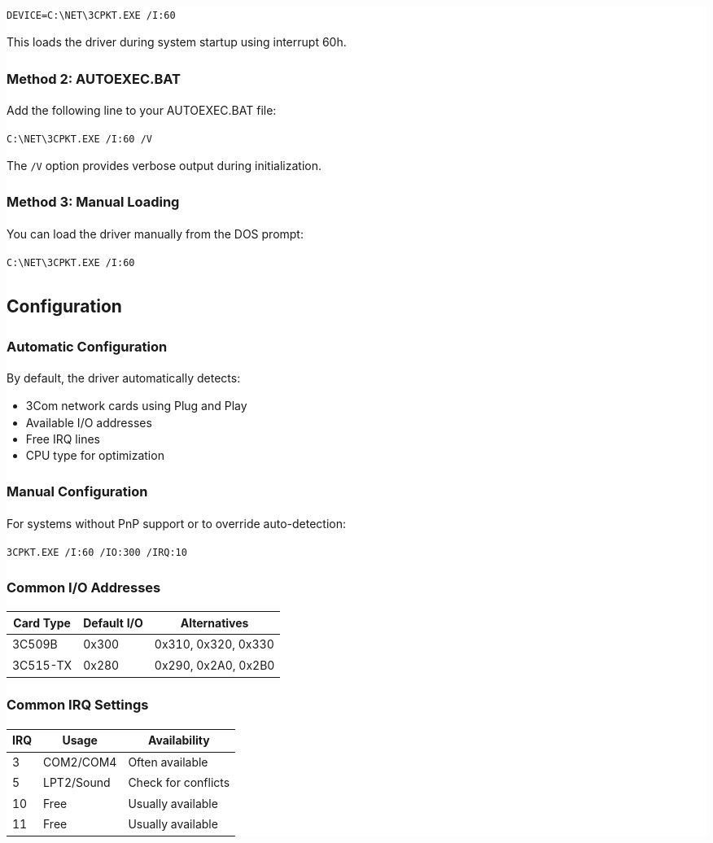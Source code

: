```
DEVICE=C:\NET\3CPKT.EXE /I:60
```

This loads the driver during system startup using interrupt 60h.

### Method 2: AUTOEXEC.BAT

Add the following line to your AUTOEXEC.BAT file:

```
C:\NET\3CPKT.EXE /I:60 /V
```

The `/V` option provides verbose output during initialization.

### Method 3: Manual Loading

You can load the driver manually from the DOS prompt:

```
C:\NET\3CPKT.EXE /I:60
```

## Configuration

### Automatic Configuration

By default, the driver automatically detects:
- 3Com network cards using Plug and Play
- Available I/O addresses
- Free IRQ lines
- CPU type for optimization

### Manual Configuration

For systems without PnP support or to override auto-detection:

```
3CPKT.EXE /I:60 /IO:300 /IRQ:10
```

### Common I/O Addresses

| Card Type | Default I/O | Alternatives |
|-----------|-------------|--------------|
| 3C509B | 0x300 | 0x310, 0x320, 0x330 |
| 3C515-TX | 0x280 | 0x290, 0x2A0, 0x2B0 |

### Common IRQ Settings

| IRQ | Usage | Availability |
|-----|-------|--------------|
| 3 | COM2/COM4 | Often available |
| 5 | LPT2/Sound | Check for conflicts |
| 10 | Free | Usually available |
| 11 | Free | Usually available |
